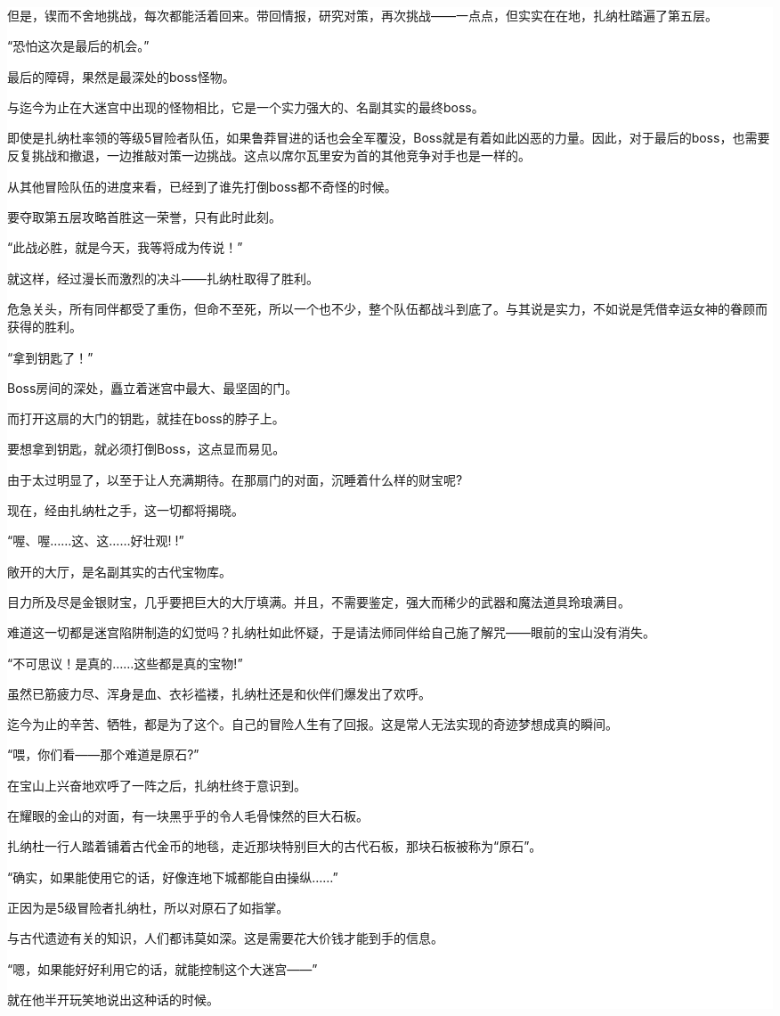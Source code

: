 但是，锲而不舍地挑战，每次都能活着回来。带回情报，研究对策，再次挑战——一点点，但实实在在地，扎纳杜踏遍了第五层。

“恐怕这次是最后的机会。”

最后的障碍，果然是最深处的boss怪物。

与迄今为止在大迷宫中出现的怪物相比，它是一个实力强大的、名副其实的最终boss。

即使是扎纳杜率领的等级5冒险者队伍，如果鲁莽冒进的话也会全军覆没，Boss就是有着如此凶恶的力量。因此，对于最后的boss，也需要反复挑战和撤退，一边推敲对策一边挑战。这点以席尔瓦里安为首的其他竞争对手也是一样的。

从其他冒险队伍的进度来看，已经到了谁先打倒boss都不奇怪的时候。

要夺取第五层攻略首胜这一荣誉，只有此时此刻。

“此战必胜，就是今天，我等将成为传说！”

就这样，经过漫长而激烈的决斗——扎纳杜取得了胜利。

危急关头，所有同伴都受了重伤，但命不至死，所以一个也不少，整个队伍都战斗到底了。与其说是实力，不如说是凭借幸运女神的眷顾而获得的胜利。

“拿到钥匙了！”

Boss房间的深处，矗立着迷宫中最大、最坚固的门。

而打开这扇的大门的钥匙，就挂在boss的脖子上。

要想拿到钥匙，就必须打倒Boss，这点显而易见。

由于太过明显了，以至于让人充满期待。在那扇门的对面，沉睡着什么样的财宝呢?

现在，经由扎纳杜之手，这一切都将揭晓。

“喔、喔……这、这……好壮观! !”

敞开的大厅，是名副其实的古代宝物库。

目力所及尽是金银财宝，几乎要把巨大的大厅填满。并且，不需要鉴定，强大而稀少的武器和魔法道具玲琅满目。

难道这一切都是迷宫陷阱制造的幻觉吗？扎纳杜如此怀疑，于是请法师同伴给自己施了解咒——眼前的宝山没有消失。

“不可思议！是真的……这些都是真的宝物!”

虽然已筋疲力尽、浑身是血、衣衫褴褛，扎纳杜还是和伙伴们爆发出了欢呼。

迄今为止的辛苦、牺牲，都是为了这个。自己的冒险人生有了回报。这是常人无法实现的奇迹梦想成真的瞬间。

“喂，你们看——那个难道是原石?”

在宝山上兴奋地欢呼了一阵之后，扎纳杜终于意识到。

在耀眼的金山的对面，有一块黑乎乎的令人毛骨悚然的巨大石板。

扎纳杜一行人踏着铺着古代金币的地毯，走近那块特别巨大的古代石板，那块石板被称为“原石”。

“确实，如果能使用它的话，好像连地下城都能自由操纵……”

正因为是5级冒险者扎纳杜，所以对原石了如指掌。

与古代遗迹有关的知识，人们都讳莫如深。这是需要花大价钱才能到手的信息。

“嗯，如果能好好利用它的话，就能控制这个大迷宫——”

就在他半开玩笑地说出这种话的时候。
